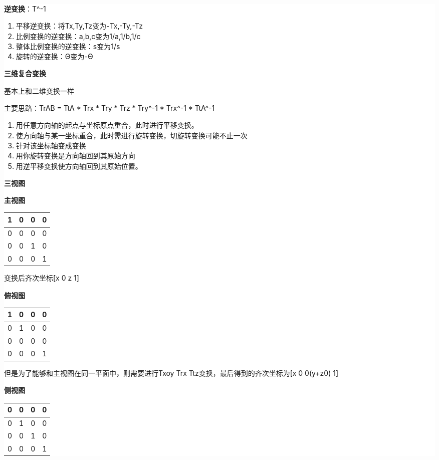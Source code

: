 **逆变换**：T^-1

1. 平移逆变换：将Tx,Ty,Tz变为-Tx,-Ty,-Tz
2. 比例变换的逆变换：a,b,c变为1/a,1/b,1/c
3. 整体比例变换的逆变换：s变为1/s
4. 旋转的逆变换：Θ变为-Θ


**三维复合变换**

基本上和二维变换一样

主要思路：TrAB = TtA * Trx * Try * Trz * Try^-1 * Trx^-1 * TtA^-1

1. 用任意方向轴的起点与坐标原点重合，此时进行平移变换。
2. 使方向轴与某一坐标重合，此时需进行旋转变换，切旋转变换可能不止一次
3. 针对该坐标轴变成变换
4. 用你旋转变换是方向轴回到其原始方向
5. 用逆平移变换使方向轴回到其原始位置。

**三视图**

**主视图**

|1|0|0|0|
|-|-|-|-|
|0|0|0|0|
|0|0|1|0|
|0|0|0|1|

变换后齐次坐标[x 0 z 1]

**俯视图**

|1|0|0|0|
|-|-|-|-|
|0|1|0|0|
|0|0|0|0|
|0|0|0|1|

但是为了能够和主视图在同一平面中，则需要进行Txoy Trx Ttz变换，最后得到的齐次坐标为[x 0 0(y+z0) 1]

**侧视图**

|0|0|0|0|
|-|-|-|-|
|0|1|0|0|
|0|0|1|0|
|0|0|0|1|
